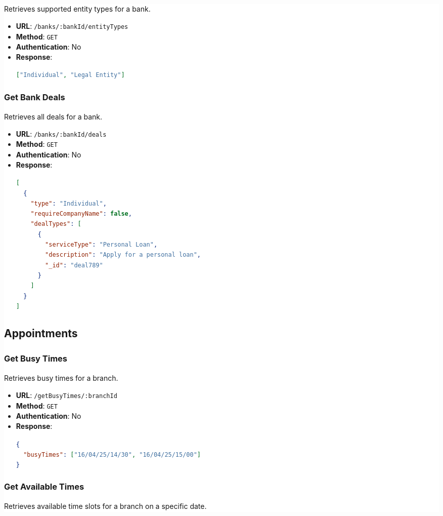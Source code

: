 Retrieves supported entity types for a bank.

- **URL**: `/banks/:bankId/entityTypes`
- **Method**: `GET`
- **Authentication**: No
- **Response**:
  ```json
  ["Individual", "Legal Entity"]
  ```

### Get Bank Deals

Retrieves all deals for a bank.

- **URL**: `/banks/:bankId/deals`
- **Method**: `GET`
- **Authentication**: No
- **Response**:
  ```json
  [
    {
      "type": "Individual",
      "requireCompanyName": false,
      "dealTypes": [
        {
          "serviceType": "Personal Loan",
          "description": "Apply for a personal loan",
          "_id": "deal789"
        }
      ]
    }
  ]
  ```

## Appointments

### Get Busy Times

Retrieves busy times for a branch.

- **URL**: `/getBusyTimes/:branchId`
- **Method**: `GET`
- **Authentication**: No
- **Response**:
  ```json
  {
    "busyTimes": ["16/04/25/14/30", "16/04/25/15/00"]
  }
  ```

### Get Available Times

Retrieves available time slots for a branch on a specific date.
